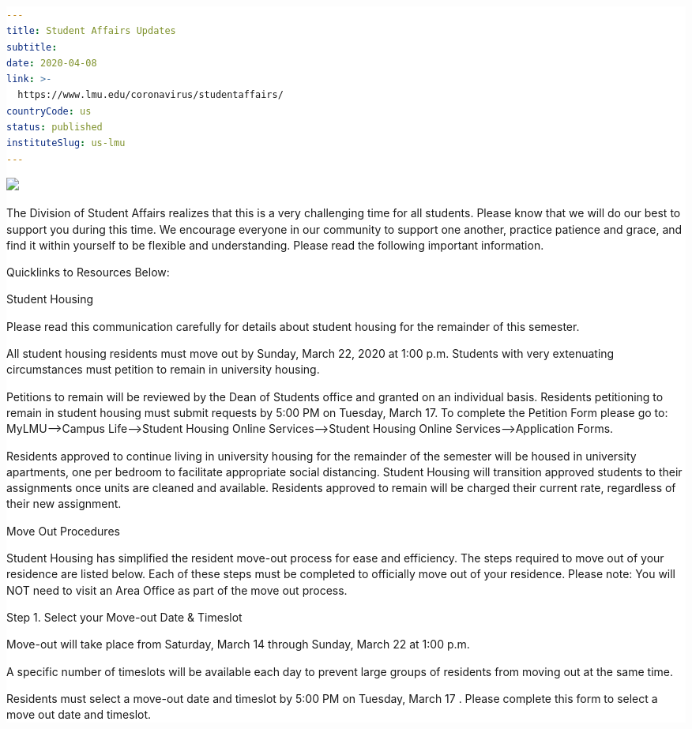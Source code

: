```yaml
---
title: Student Affairs Updates
subtitle: 
date: 2020-04-08
link: >-
  https://www.lmu.edu/coronavirus/studentaffairs/
countryCode: us
status: published
instituteSlug: us-lmu
---
```

![](https://www.lmu.edu/media/lmu2015responsivesite/siteassets/favicon/apple-touch-icon-precomposed.png)

The Division of Student Affairs realizes that this is a very challenging time for all students. Please know that we will do our best to support you during this time. We encourage everyone in our community to support one another, practice patience and grace, and find it within yourself to be flexible and understanding. Please read the following important information.

Quicklinks to Resources Below:

Student Housing

Please read this communication carefully for details about student housing for the remainder of this semester.

All student housing residents must move out by Sunday, March 22, 2020 at 1:00 p.m. Students with very extenuating circumstances must petition to remain in university housing.

Petitions to remain will be reviewed by the Dean of Students office and granted on an individual basis. Residents petitioning to remain in student housing must submit requests by 5:00 PM on Tuesday, March 17. To complete the Petition Form please go to: MyLMU-->Campus Life-->Student Housing Online Services-->Student Housing Online Services-->Application Forms.

Residents approved to continue living in university housing for the remainder of the semester will be housed in university apartments, one per bedroom to facilitate appropriate social distancing. Student Housing will transition approved students to their assignments once units are cleaned and available. Residents approved to remain will be charged their current rate, regardless of their new assignment.

Move Out Procedures

Student Housing has simplified the resident move-out process for ease and efficiency. The steps required to move out of your residence are listed below. Each of these steps must be completed to officially move out of your residence. Please note: You will NOT need to visit an Area Office as part of the move out process.

Step 1. Select your Move-out Date & Timeslot

Move-out will take place from Saturday, March 14 through Sunday, March 22 at 1:00 p.m.

A specific number of timeslots will be available each day to prevent large groups of residents from moving out at the same time.

Residents must select a move-out date and timeslot by 5:00 PM on Tuesday, March 17 . Please complete this form to select a move out date and timeslot.
